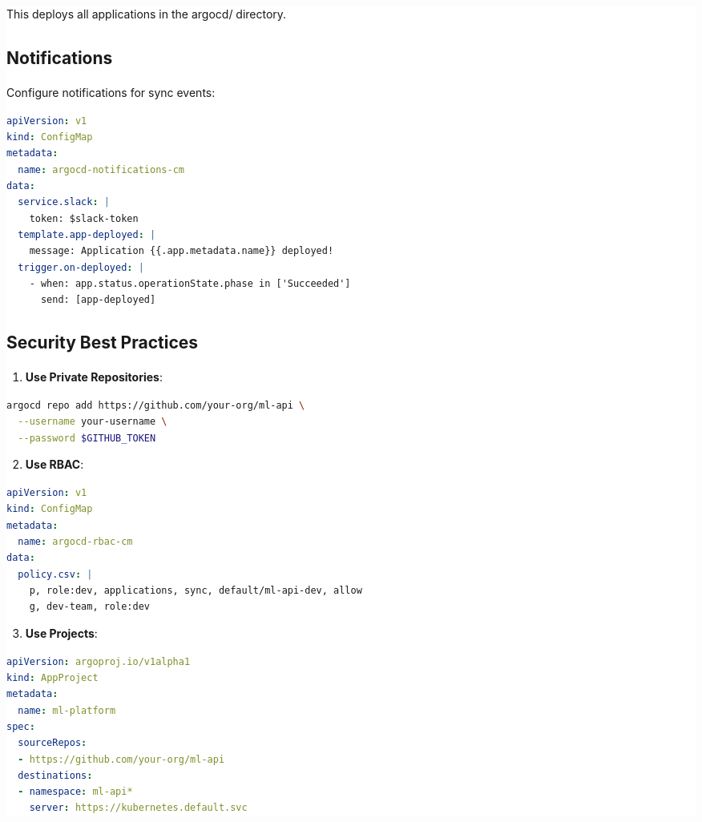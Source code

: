 This deploys all applications in the argocd/ directory.

## Notifications

Configure notifications for sync events:

```yaml
apiVersion: v1
kind: ConfigMap
metadata:
  name: argocd-notifications-cm
data:
  service.slack: |
    token: $slack-token
  template.app-deployed: |
    message: Application {{.app.metadata.name}} deployed!
  trigger.on-deployed: |
    - when: app.status.operationState.phase in ['Succeeded']
      send: [app-deployed]
```

## Security Best Practices

1. **Use Private Repositories**:
```bash
argocd repo add https://github.com/your-org/ml-api \
  --username your-username \
  --password $GITHUB_TOKEN
```

2. **Use RBAC**:
```yaml
apiVersion: v1
kind: ConfigMap
metadata:
  name: argocd-rbac-cm
data:
  policy.csv: |
    p, role:dev, applications, sync, default/ml-api-dev, allow
    g, dev-team, role:dev
```

3. **Use Projects**:
```yaml
apiVersion: argoproj.io/v1alpha1
kind: AppProject
metadata:
  name: ml-platform
spec:
  sourceRepos:
  - https://github.com/your-org/ml-api
  destinations:
  - namespace: ml-api*
    server: https://kubernetes.default.svc
```
